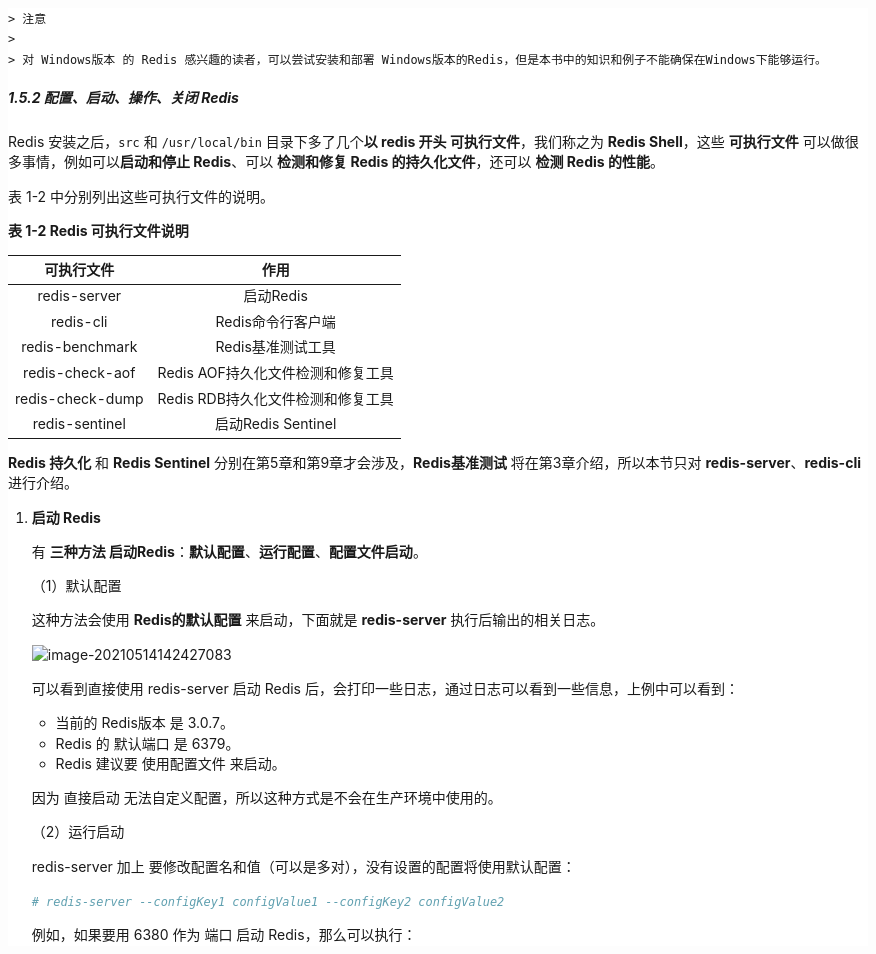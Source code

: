     > 注意
    >
    > 对 Windows版本 的 Redis 感兴趣的读者，可以尝试安装和部署 Windows版本的Redis，但是本书中的知识和例子不能确保在Windows下能够运行。



##### 1.5.2    配置、启动、操作、关闭 Redis

Redis 安装之后，`src` 和 `/usr/local/bin` 目录下多了几个**以 redis 开头 可执行文件**，我们称之为 **Redis Shell**，这些 **可执行文件** 可以做很多事情，例如可以**启动和停止 Redis**、可以 **检测和修复 Redis 的持久化文件**，还可以 **检测 Redis 的性能**。

表 1-2 中分别列出这些可执行文件的说明。

**表 1-2 Redis 可执行文件说明**

|    可执行文件    |               作用                |
| :--------------: | :-------------------------------: |
|   redis-server   |             启动Redis             |
|    redis-cli     |         Redis命令行客户端         |
| redis-benchmark  |         Redis基准测试工具         |
| redis-check-aof  | Redis AOF持久化文件检测和修复工具 |
| redis-check-dump | Redis RDB持久化文件检测和修复工具 |
|  redis-sentinel  |        启动Redis Sentinel         |

**Redis 持久化** 和 **Redis Sentinel** 分别在第5章和第9章才会涉及，**Redis基准测试** 将在第3章介绍，所以本节只对 **redis-server**、**redis-cli** 进行介绍。



1. **启动 Redis**

   有 **三种方法 启动Redis**：**默认配置**、**运行配置**、**配置文件启动**。

   （1）默认配置

   这种方法会使用 **Redis的默认配置** 来启动，下面就是 **redis-server** 执行后输出的相关日志。

   ![image-20210514142427083](C:\Users\ASUS\AppData\Roaming\Typora\typora-user-images\image-20210514142427083.png)

   可以看到直接使用 redis-server 启动 Redis 后，会打印一些日志，通过日志可以看到一些信息，上例中可以看到：

   * 当前的 Redis版本 是 3.0.7。
   * Redis 的 默认端口 是 6379。
   * Redis 建议要 使用配置文件 来启动。

   因为 直接启动 无法自定义配置，所以这种方式是不会在生产环境中使用的。

   （2）运行启动

   redis-server 加上 要修改配置名和值（可以是多对），没有设置的配置将使用默认配置：

   ```bash
   # redis-server --configKey1 configValue1 --configKey2 configValue2
   ```

   例如，如果要用 6380 作为 端口 启动 Redis，那么可以执行：
